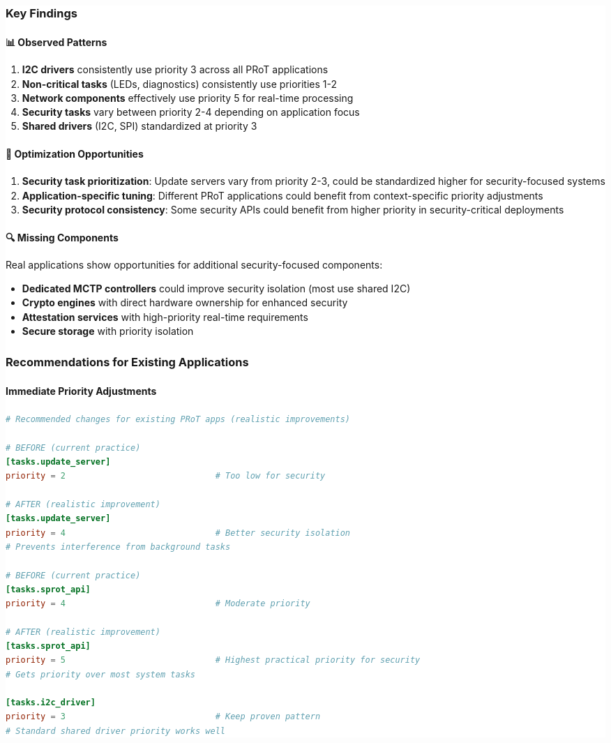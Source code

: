 ### **Key Findings**

#### **📊 Observed Patterns**
1. **I2C drivers** consistently use priority 3 across all PRoT applications
2. **Non-critical tasks** (LEDs, diagnostics) consistently use priorities 1-2
3. **Network components** effectively use priority 5 for real-time processing
4. **Security tasks** vary between priority 2-4 depending on application focus
5. **Shared drivers** (I2C, SPI) standardized at priority 3

#### **🔧 Optimization Opportunities**
1. **Security task prioritization**: Update servers vary from priority 2-3, could be standardized higher for security-focused systems
2. **Application-specific tuning**: Different PRoT applications could benefit from context-specific priority adjustments
3. **Security protocol consistency**: Some security APIs could benefit from higher priority in security-critical deployments

#### **🔍 Missing Components**
Real applications show opportunities for additional security-focused components:
- **Dedicated MCTP controllers** could improve security isolation (most use shared I2C)
- **Crypto engines** with direct hardware ownership for enhanced security
- **Attestation services** with high-priority real-time requirements
- **Secure storage** with priority isolation

### **Recommendations for Existing Applications**

#### **Immediate Priority Adjustments**
```toml
# Recommended changes for existing PRoT apps (realistic improvements)

# BEFORE (current practice)
[tasks.update_server]
priority = 2                              # Too low for security

# AFTER (realistic improvement)
[tasks.update_server]
priority = 4                              # Better security isolation
# Prevents interference from background tasks

# BEFORE (current practice)  
[tasks.sprot_api]
priority = 4                              # Moderate priority

# AFTER (realistic improvement)
[tasks.sprot_api]
priority = 5                              # Highest practical priority for security
# Gets priority over most system tasks

[tasks.i2c_driver]
priority = 3                              # Keep proven pattern
# Standard shared driver priority works well
```
